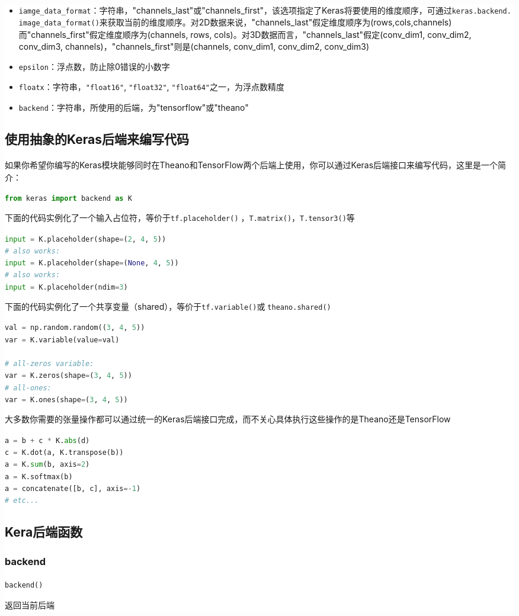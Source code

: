 - `iamge_data_format`：字符串，"channels_last"或"channels_first"，该选项指定了Keras将要使用的维度顺序，可通过`keras.backend.image_data_format()`来获取当前的维度顺序。对2D数据来说，"channels_last"假定维度顺序为(rows,cols,channels)而"channels_first"假定维度顺序为(channels, rows, cols)。对3D数据而言，"channels_last"假定(conv_dim1, conv_dim2, conv_dim3, channels)，"channels_first"则是(channels, conv_dim1, conv_dim2, conv_dim3)

- `epsilon`：浮点数，防止除0错误的小数字
- `floatx`：字符串，`"float16"`, `"float32"`, `"float64"`之一，为浮点数精度
- `backend`：字符串，所使用的后端，为"tensorflow"或"theano"



## 使用抽象的Keras后端来编写代码

如果你希望你编写的Keras模块能够同时在Theano和TensorFlow两个后端上使用，你可以通过Keras后端接口来编写代码，这里是一个简介：

```python
from keras import backend as K
```
下面的代码实例化了一个输入占位符，等价于```tf.placeholder()``` ，```T.matrix()```，```T.tensor3()```等

```python
input = K.placeholder(shape=(2, 4, 5))
# also works:
input = K.placeholder(shape=(None, 4, 5))
# also works:
input = K.placeholder(ndim=3)
```
下面的代码实例化了一个共享变量（shared），等价于```tf.variable()```或 ```theano.shared()```

```python
val = np.random.random((3, 4, 5))
var = K.variable(value=val)

# all-zeros variable:
var = K.zeros(shape=(3, 4, 5))
# all-ones:
var = K.ones(shape=(3, 4, 5))
```

大多数你需要的张量操作都可以通过统一的Keras后端接口完成，而不关心具体执行这些操作的是Theano还是TensorFlow
```python
a = b + c * K.abs(d)
c = K.dot(a, K.transpose(b))
a = K.sum(b, axis=2)
a = K.softmax(b)
a = concatenate([b, c], axis=-1)
# etc...
```

## Kera后端函数

### backend
```python
backend()
```
返回当前后端
